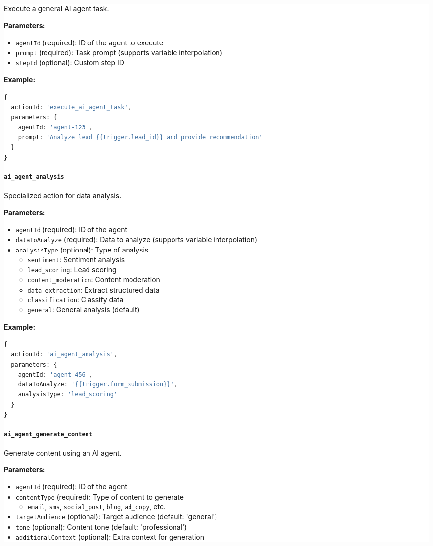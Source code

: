 Execute a general AI agent task.

**Parameters:**

- `agentId` (required): ID of the agent to execute
- `prompt` (required): Task prompt (supports variable interpolation)
- `stepId` (optional): Custom step ID

**Example:**

```typescript
{
  actionId: 'execute_ai_agent_task',
  parameters: {
    agentId: 'agent-123',
    prompt: 'Analyze lead {{trigger.lead_id}} and provide recommendation'
  }
}
```

#### `ai_agent_analysis`

Specialized action for data analysis.

**Parameters:**

- `agentId` (required): ID of the agent
- `dataToAnalyze` (required): Data to analyze (supports variable interpolation)
- `analysisType` (optional): Type of analysis
  - `sentiment`: Sentiment analysis
  - `lead_scoring`: Lead scoring
  - `content_moderation`: Content moderation
  - `data_extraction`: Extract structured data
  - `classification`: Classify data
  - `general`: General analysis (default)

**Example:**

```typescript
{
  actionId: 'ai_agent_analysis',
  parameters: {
    agentId: 'agent-456',
    dataToAnalyze: '{{trigger.form_submission}}',
    analysisType: 'lead_scoring'
  }
}
```

#### `ai_agent_generate_content`

Generate content using an AI agent.

**Parameters:**

- `agentId` (required): ID of the agent
- `contentType` (required): Type of content to generate
  - `email`, `sms`, `social_post`, `blog`, `ad_copy`, etc.
- `targetAudience` (optional): Target audience (default: 'general')
- `tone` (optional): Content tone (default: 'professional')
- `additionalContext` (optional): Extra context for generation
